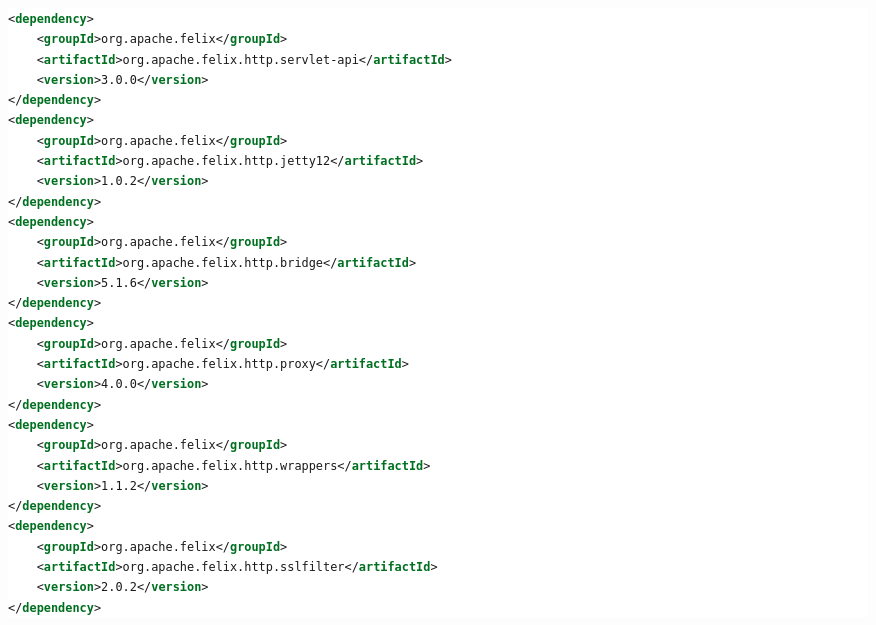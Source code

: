 ```xml
<dependency>
    <groupId>org.apache.felix</groupId>
    <artifactId>org.apache.felix.http.servlet-api</artifactId>
    <version>3.0.0</version>
</dependency>
<dependency>
    <groupId>org.apache.felix</groupId>
    <artifactId>org.apache.felix.http.jetty12</artifactId>
    <version>1.0.2</version>
</dependency>
<dependency>
    <groupId>org.apache.felix</groupId>
    <artifactId>org.apache.felix.http.bridge</artifactId>
    <version>5.1.6</version>
</dependency>
<dependency>
    <groupId>org.apache.felix</groupId>
    <artifactId>org.apache.felix.http.proxy</artifactId>
    <version>4.0.0</version>
</dependency>
<dependency>
    <groupId>org.apache.felix</groupId>
    <artifactId>org.apache.felix.http.wrappers</artifactId>
    <version>1.1.2</version>
</dependency>
<dependency>
    <groupId>org.apache.felix</groupId>
    <artifactId>org.apache.felix.http.sslfilter</artifactId>
    <version>2.0.2</version>
</dependency>
```
